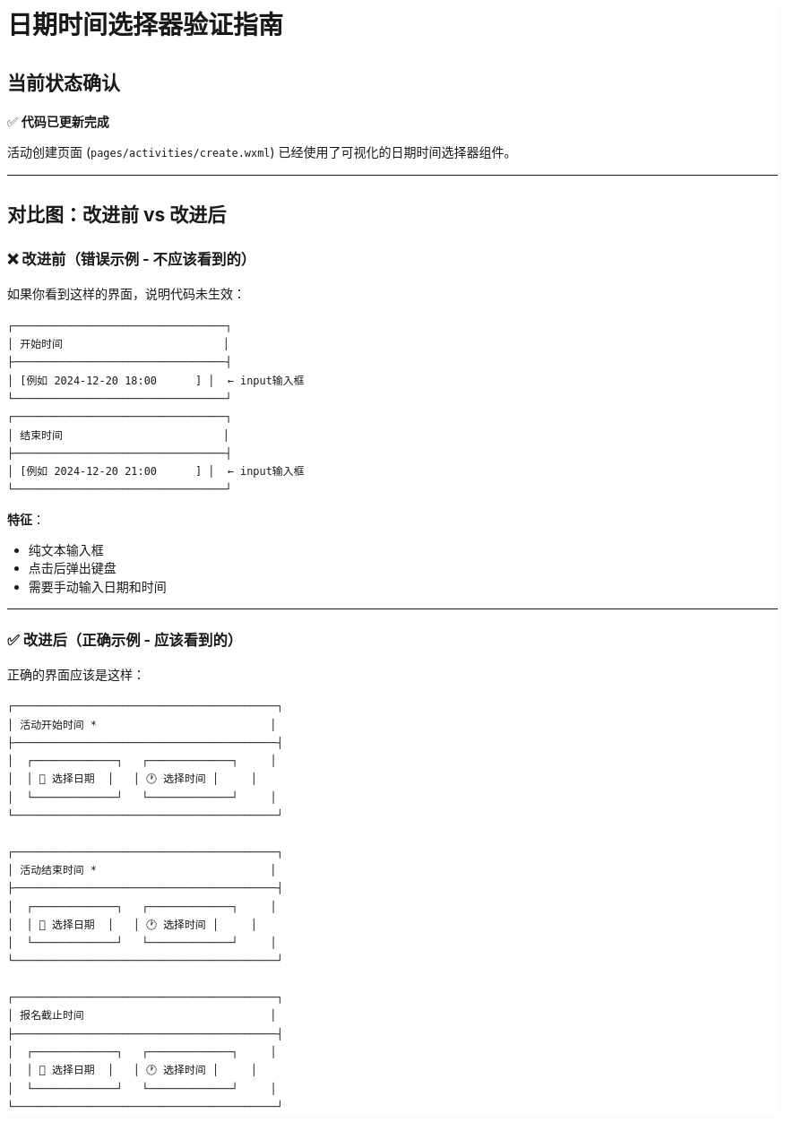 # 日期时间选择器验证指南

## 当前状态确认

✅ **代码已更新完成**

活动创建页面 (`pages/activities/create.wxml`) 已经使用了可视化的日期时间选择器组件。

---

## 对比图：改进前 vs 改进后

### ❌ 改进前（错误示例 - 不应该看到的）

如果你看到这样的界面，说明代码未生效：

```
┌─────────────────────────────────┐
│ 开始时间                         │
├─────────────────────────────────┤
│ [例如 2024-12-20 18:00      ] │  ← input输入框
└─────────────────────────────────┘
┌─────────────────────────────────┐
│ 结束时间                         │
├─────────────────────────────────┤
│ [例如 2024-12-20 21:00      ] │  ← input输入框
└─────────────────────────────────┘
```

**特征**：
- 纯文本输入框
- 点击后弹出键盘
- 需要手动输入日期和时间

---

### ✅ 改进后（正确示例 - 应该看到的）

正确的界面应该是这样：

```
┌─────────────────────────────────────────┐
│ 活动开始时间 *                           │
├─────────────────────────────────────────┤
│  ┌─────────────┐   ┌─────────────┐     │
│  │ 📅 选择日期  │   │ 🕐 选择时间 │     │
│  └─────────────┘   └─────────────┘     │
└─────────────────────────────────────────┘

┌─────────────────────────────────────────┐
│ 活动结束时间 *                           │
├─────────────────────────────────────────┤
│  ┌─────────────┐   ┌─────────────┐     │
│  │ 📅 选择日期  │   │ 🕐 选择时间 │     │
│  └─────────────┘   └─────────────┘     │
└─────────────────────────────────────────┘

┌─────────────────────────────────────────┐
│ 报名截止时间                             │
├─────────────────────────────────────────┤
│  ┌─────────────┐   ┌─────────────┐     │
│  │ 📅 选择日期  │   │ 🕐 选择时间 │     │
│  └─────────────┘   └─────────────┘     │
└─────────────────────────────────────────┘
```